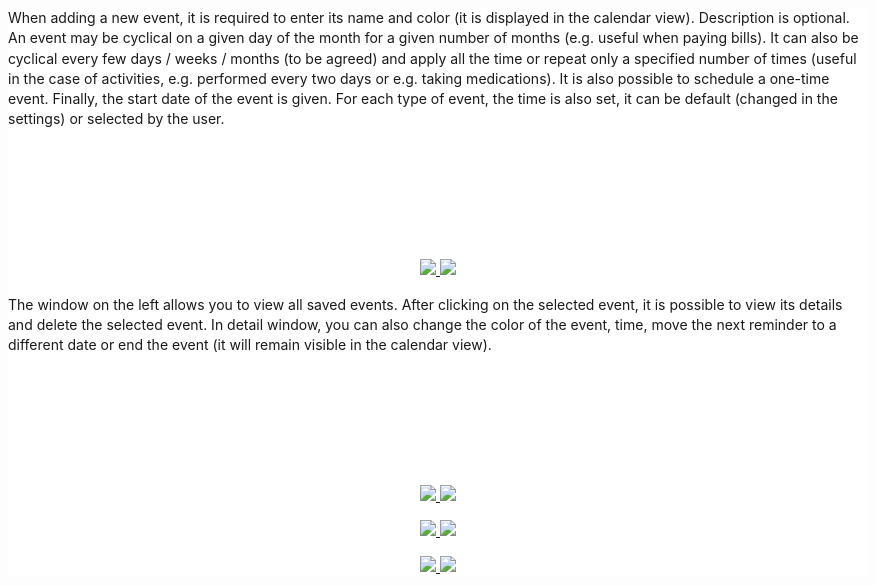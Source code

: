
When adding a new event, it is required to enter its name and color (it is displayed in the calendar view). Description is optional. 
An event may be cyclical on a given day of the month for a given number of months (e.g. useful when paying bills). 
It can also be cyclical every few days / weeks / months (to be agreed) and apply all the time or repeat only a specified number of times 
(useful in the case of activities, e.g. performed every two days or e.g. taking medications). It is also possible to schedule a one-time event. 
Finally, the start date of the event is given. For each type of event, the time is also set, it can be default (changed in the settings) or selected by the user.

<br />
<br />
<br />
<br /><br />
 <p align="center">
  <a href="https://github.com/krzysztofrutana/OCR-Desktop">
    <img src="https://i.ibb.co/sjjTbRm/Screenshot-1603464356.png" width="400">
    <img src="https://i.ibb.co/Z8Dz1fS/szczego-y.png" width="400">
  </a>
  
The window on the left allows you to view all saved events. After clicking on the selected event, it is possible to view its details and delete the selected event. In detail window, you can also change the color of the event, time, move the next reminder to a different date or end the event (it will remain visible in the calendar view).

<br />
<br />
<br />
<br /><br />
<p align="center">
  <a href="https://github.com/krzysztofrutana/OCR-Desktop">
    <img src="https://i.ibb.co/5RqhQnD/Screenshot-1605892912.png" width="400">
    <img src="https://i.ibb.co/3fNRn31/Screenshot-1605892920.png" width="400">
  </a>
  
 <p align="center">
  <a href="https://github.com/krzysztofrutana/OCR-Desktop">
    <img src="https://i.ibb.co/VqvZ1rN/Screenshot-1605892925.png" width="400">
    <img src="https://i.ibb.co/YchkDKM/Screenshot-1605892963.png" width="400">
  </a>
  
  <p align="center">
  <a href="https://github.com/krzysztofrutana/OCR-Desktop">
    <img src="https://i.ibb.co/SK6GryB/Screenshot-1605891196.png" width="400">
    <img src="https://i.ibb.co/xfRgwwT/Screenshot-1605891682.png" width="400">
  </a>
  